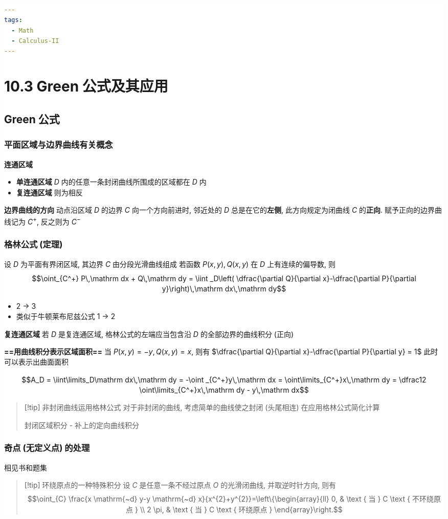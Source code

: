 ```yaml
---
tags:
  - Math
  - Calculus-II
---
```

10.3 Green 公式及其应用
===
## Green 公式
### 平面区域与边界曲线有关概念
**连通区域**
- **单连通区域** $D$ 内的任意一条封闭曲线所围成的区域都在 $D$ 内
- **复连通区域** 则为相反

**边界曲线的方向**
动点沿区域 $D$ 的边界 $C$ 向一个方向前进时, 邻近处的 $D$ 总是在它的**左侧**, 此方向规定为闭曲线 $C$ 的**正向**.
赋予正向的边界曲线记为 $C^+$, 反之则为 $C^-$

### 格林公式 (定理)
设 $D$ 为平面有界闭区域, 其边界 $C$ 由分段光滑曲线组成
若函数 $P(x,y),Q(x,y)$ 在 $D$ 上有连续的偏导数, 则
$$\oint_{C^+} P\,\mathrm dx + Q\,\mathrm dy = \iint _D\left( \dfrac{\partial Q}{\partial x}-\dfrac{\partial P}{\partial y}\right)\,\mathrm dx\,\mathrm dy$$
- 2 -> 3
- 类似于牛顿莱布尼兹公式 1 -> 2

**复连通区域**
若 $D$ 是复连通区域, 格林公式的左端应当包含沿 $D$ 的全部边界的曲线积分 (正向)

**==用曲线积分表示区域面积==**
当 $P(x,y) = -y, Q(x,y) = x$, 则有 $\dfrac{\partial Q}{\partial x}-\dfrac{\partial P}{\partial y} = 1$
此时可以表示出曲面面积

$$A_D = \iint\limits_D\mathrm dx\,\mathrm dy = -\oint _{C^+}y\,\mathrm dx = \oint\limits_{C^+}x\,\mathrm dy = \dfrac12 \oint\limits_{C^+}x\,\mathrm dy - y\,\mathrm dx$$
> [!tip] 非封闭曲线运用格林公式
> 对于非封闭的曲线, 考虑简单的曲线使之封闭 (头尾相连)
> 在应用格林公式简化计算
> 
> 封闭区域积分 - 补上的定向曲线积分

### 奇点 (无定义点) 的处理
相见书和题集

> [!tip] 环绕原点的一种特殊积分
> 设 $C$ 是任意一条不经过原点 $O$ 的光滑闭曲线, 并取逆时针方向, 则有
> $$\oint_{C} \frac{x \mathrm{~d} y-y \mathrm{~d} x}{x^{2}+y^{2}}=\left\{\begin{array}{ll}
> 0, & \text { 当 } C \text { 不环绕原点 } \\
> 2 \pi, & \text { 当 } C \text { 环绕原点 }
> \end{array}\right.$$

